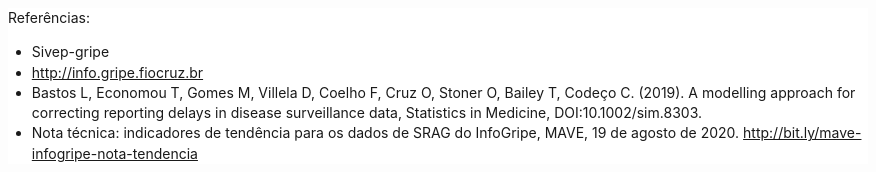 

Referências:
- Sivep-gripe
- http://info.gripe.fiocruz.br
- Bastos L, Economou T, Gomes M, Villela D, Coelho F, Cruz O, Stoner O, Bailey T, Codeço C. (2019). A modelling approach for correcting reporting delays in disease surveillance data, Statistics in Medicine, DOI:10.1002/sim.8303.
- Nota técnica: indicadores de tendência para os dados de SRAG do InfoGripe, MAVE, 19 de agosto de 2020. http://bit.ly/mave-infogripe-nota-tendencia
